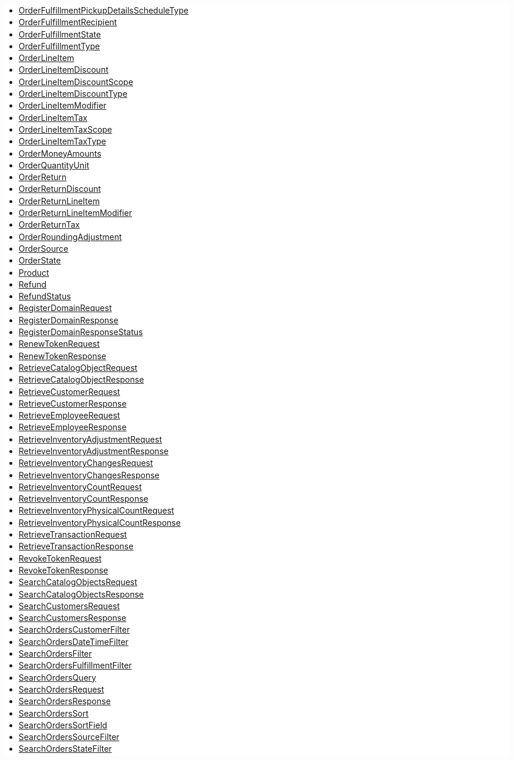  - [OrderFulfillmentPickupDetailsScheduleType](docs/Model/OrderFulfillmentPickupDetailsScheduleType.md)
 - [OrderFulfillmentRecipient](docs/Model/OrderFulfillmentRecipient.md)
 - [OrderFulfillmentState](docs/Model/OrderFulfillmentState.md)
 - [OrderFulfillmentType](docs/Model/OrderFulfillmentType.md)
 - [OrderLineItem](docs/Model/OrderLineItem.md)
 - [OrderLineItemDiscount](docs/Model/OrderLineItemDiscount.md)
 - [OrderLineItemDiscountScope](docs/Model/OrderLineItemDiscountScope.md)
 - [OrderLineItemDiscountType](docs/Model/OrderLineItemDiscountType.md)
 - [OrderLineItemModifier](docs/Model/OrderLineItemModifier.md)
 - [OrderLineItemTax](docs/Model/OrderLineItemTax.md)
 - [OrderLineItemTaxScope](docs/Model/OrderLineItemTaxScope.md)
 - [OrderLineItemTaxType](docs/Model/OrderLineItemTaxType.md)
 - [OrderMoneyAmounts](docs/Model/OrderMoneyAmounts.md)
 - [OrderQuantityUnit](docs/Model/OrderQuantityUnit.md)
 - [OrderReturn](docs/Model/OrderReturn.md)
 - [OrderReturnDiscount](docs/Model/OrderReturnDiscount.md)
 - [OrderReturnLineItem](docs/Model/OrderReturnLineItem.md)
 - [OrderReturnLineItemModifier](docs/Model/OrderReturnLineItemModifier.md)
 - [OrderReturnTax](docs/Model/OrderReturnTax.md)
 - [OrderRoundingAdjustment](docs/Model/OrderRoundingAdjustment.md)
 - [OrderSource](docs/Model/OrderSource.md)
 - [OrderState](docs/Model/OrderState.md)
 - [Product](docs/Model/Product.md)
 - [Refund](docs/Model/Refund.md)
 - [RefundStatus](docs/Model/RefundStatus.md)
 - [RegisterDomainRequest](docs/Model/RegisterDomainRequest.md)
 - [RegisterDomainResponse](docs/Model/RegisterDomainResponse.md)
 - [RegisterDomainResponseStatus](docs/Model/RegisterDomainResponseStatus.md)
 - [RenewTokenRequest](docs/Model/RenewTokenRequest.md)
 - [RenewTokenResponse](docs/Model/RenewTokenResponse.md)
 - [RetrieveCatalogObjectRequest](docs/Model/RetrieveCatalogObjectRequest.md)
 - [RetrieveCatalogObjectResponse](docs/Model/RetrieveCatalogObjectResponse.md)
 - [RetrieveCustomerRequest](docs/Model/RetrieveCustomerRequest.md)
 - [RetrieveCustomerResponse](docs/Model/RetrieveCustomerResponse.md)
 - [RetrieveEmployeeRequest](docs/Model/RetrieveEmployeeRequest.md)
 - [RetrieveEmployeeResponse](docs/Model/RetrieveEmployeeResponse.md)
 - [RetrieveInventoryAdjustmentRequest](docs/Model/RetrieveInventoryAdjustmentRequest.md)
 - [RetrieveInventoryAdjustmentResponse](docs/Model/RetrieveInventoryAdjustmentResponse.md)
 - [RetrieveInventoryChangesRequest](docs/Model/RetrieveInventoryChangesRequest.md)
 - [RetrieveInventoryChangesResponse](docs/Model/RetrieveInventoryChangesResponse.md)
 - [RetrieveInventoryCountRequest](docs/Model/RetrieveInventoryCountRequest.md)
 - [RetrieveInventoryCountResponse](docs/Model/RetrieveInventoryCountResponse.md)
 - [RetrieveInventoryPhysicalCountRequest](docs/Model/RetrieveInventoryPhysicalCountRequest.md)
 - [RetrieveInventoryPhysicalCountResponse](docs/Model/RetrieveInventoryPhysicalCountResponse.md)
 - [RetrieveTransactionRequest](docs/Model/RetrieveTransactionRequest.md)
 - [RetrieveTransactionResponse](docs/Model/RetrieveTransactionResponse.md)
 - [RevokeTokenRequest](docs/Model/RevokeTokenRequest.md)
 - [RevokeTokenResponse](docs/Model/RevokeTokenResponse.md)
 - [SearchCatalogObjectsRequest](docs/Model/SearchCatalogObjectsRequest.md)
 - [SearchCatalogObjectsResponse](docs/Model/SearchCatalogObjectsResponse.md)
 - [SearchCustomersRequest](docs/Model/SearchCustomersRequest.md)
 - [SearchCustomersResponse](docs/Model/SearchCustomersResponse.md)
 - [SearchOrdersCustomerFilter](docs/Model/SearchOrdersCustomerFilter.md)
 - [SearchOrdersDateTimeFilter](docs/Model/SearchOrdersDateTimeFilter.md)
 - [SearchOrdersFilter](docs/Model/SearchOrdersFilter.md)
 - [SearchOrdersFulfillmentFilter](docs/Model/SearchOrdersFulfillmentFilter.md)
 - [SearchOrdersQuery](docs/Model/SearchOrdersQuery.md)
 - [SearchOrdersRequest](docs/Model/SearchOrdersRequest.md)
 - [SearchOrdersResponse](docs/Model/SearchOrdersResponse.md)
 - [SearchOrdersSort](docs/Model/SearchOrdersSort.md)
 - [SearchOrdersSortField](docs/Model/SearchOrdersSortField.md)
 - [SearchOrdersSourceFilter](docs/Model/SearchOrdersSourceFilter.md)
 - [SearchOrdersStateFilter](docs/Model/SearchOrdersStateFilter.md)